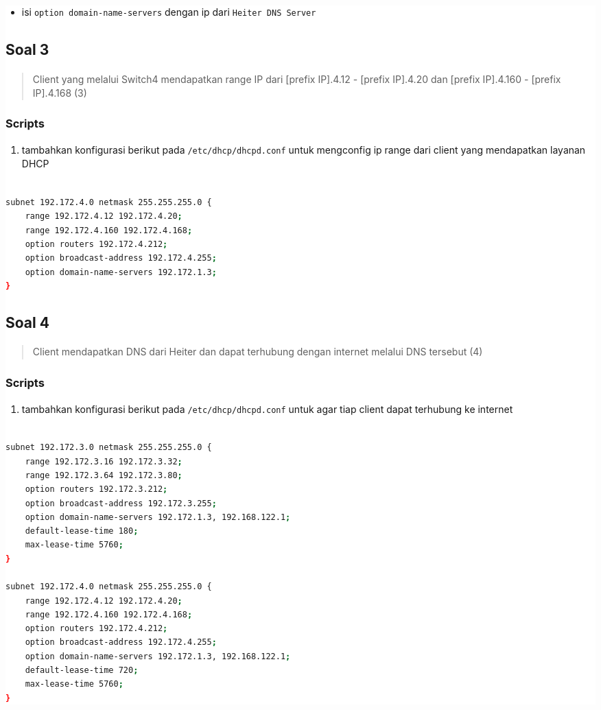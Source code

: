 - isi `option domain-name-servers` dengan ip dari `Heiter DNS Server`

## Soal 3

> Client yang melalui Switch4 mendapatkan range IP dari [prefix IP].4.12 - [prefix IP].4.20 dan [prefix IP].4.160 - [prefix IP].4.168 (3)

### Scripts

1. tambahkan konfigurasi berikut pada `/etc/dhcp/dhcpd.conf` untuk mengconfig ip range dari client yang mendapatkan layanan DHCP

```sh

subnet 192.172.4.0 netmask 255.255.255.0 {
    range 192.172.4.12 192.172.4.20;
    range 192.172.4.160 192.172.4.168;
    option routers 192.172.4.212;
    option broadcast-address 192.172.4.255;
    option domain-name-servers 192.172.1.3;
}

```

## Soal 4

> Client mendapatkan DNS dari Heiter dan dapat terhubung dengan internet melalui DNS tersebut (4)

### Scripts

1. tambahkan konfigurasi berikut pada `/etc/dhcp/dhcpd.conf` untuk agar tiap client dapat terhubung ke internet

```sh

subnet 192.172.3.0 netmask 255.255.255.0 {
    range 192.172.3.16 192.172.3.32;
    range 192.172.3.64 192.172.3.80;
    option routers 192.172.3.212;
    option broadcast-address 192.172.3.255;
    option domain-name-servers 192.172.1.3, 192.168.122.1;
    default-lease-time 180;
    max-lease-time 5760;
}

subnet 192.172.4.0 netmask 255.255.255.0 {
    range 192.172.4.12 192.172.4.20;
    range 192.172.4.160 192.172.4.168;
    option routers 192.172.4.212;
    option broadcast-address 192.172.4.255;
    option domain-name-servers 192.172.1.3, 192.168.122.1;
    default-lease-time 720;
    max-lease-time 5760;
}

```
